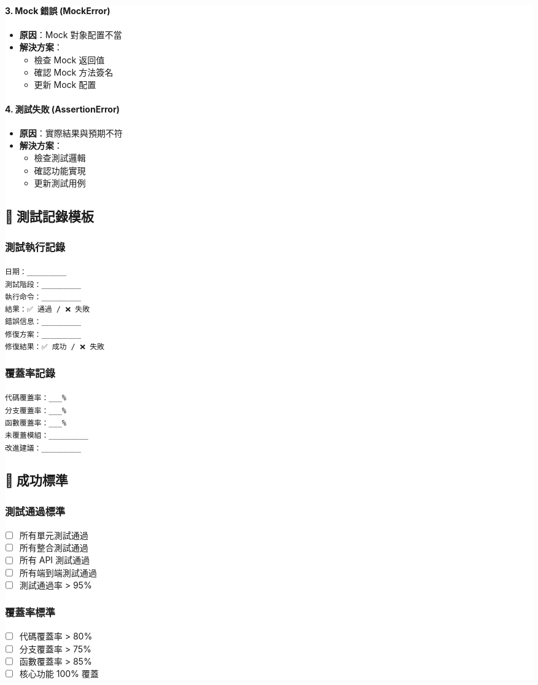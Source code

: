 #### 3. Mock 錯誤 (MockError)
- **原因**：Mock 對象配置不當
- **解決方案**：
  - 檢查 Mock 返回值
  - 確認 Mock 方法簽名
  - 更新 Mock 配置

#### 4. 測試失敗 (AssertionError)
- **原因**：實際結果與預期不符
- **解決方案**：
  - 檢查測試邏輯
  - 確認功能實現
  - 更新測試用例

## 📝 測試記錄模板

### 測試執行記錄
```
日期：_________
測試階段：_________
執行命令：_________
結果：✅ 通過 / ❌ 失敗
錯誤信息：_________
修復方案：_________
修復結果：✅ 成功 / ❌ 失敗
```

### 覆蓋率記錄
```
代碼覆蓋率：___%
分支覆蓋率：___%
函數覆蓋率：___%
未覆蓋模組：_________
改進建議：_________
```

## 🎯 成功標準

### 測試通過標準
- [ ] 所有單元測試通過
- [ ] 所有整合測試通過
- [ ] 所有 API 測試通過
- [ ] 所有端到端測試通過
- [ ] 測試通過率 > 95%

### 覆蓋率標準
- [ ] 代碼覆蓋率 > 80%
- [ ] 分支覆蓋率 > 75%
- [ ] 函數覆蓋率 > 85%
- [ ] 核心功能 100% 覆蓋
